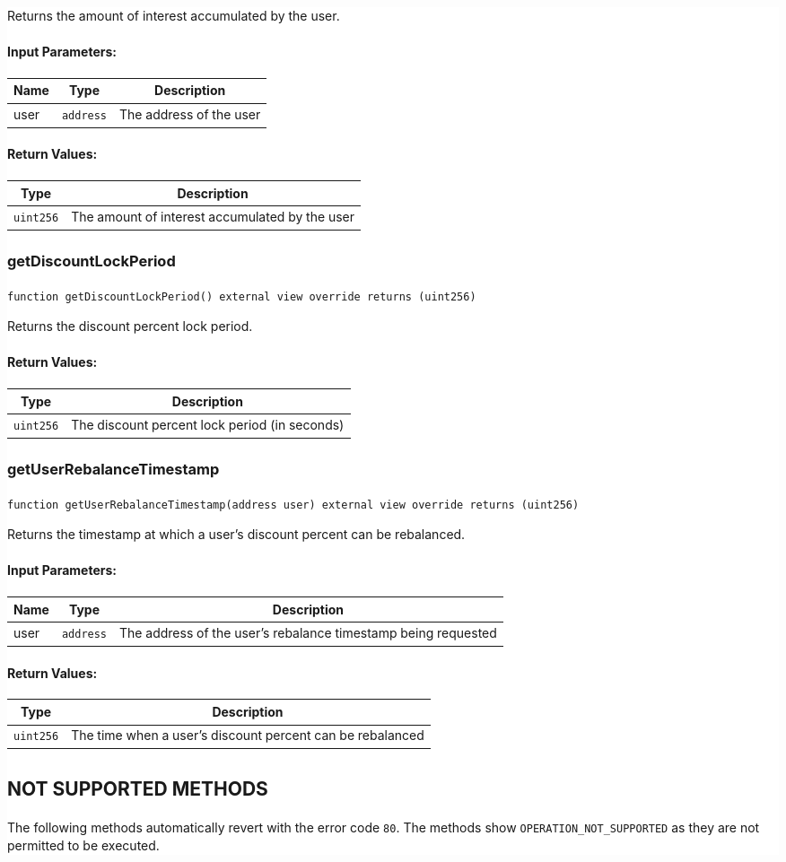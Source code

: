 Returns the amount of interest accumulated by the user.

#### Input Parameters:

| Name | Type      | Description             |
| ---- | --------- | ----------------------- |
| user | `address` | The address of the user |

#### Return Values:

| Type      | Description                                    |
| --------- | ---------------------------------------------- |
| `uint256` | The amount of interest accumulated by the user |

### getDiscountLockPeriod

```solidity
function getDiscountLockPeriod() external view override returns (uint256)
```

Returns the discount percent lock period.

#### Return Values:

| Type      | Description                                   |
| --------- | --------------------------------------------- |
| `uint256` | The discount percent lock period (in seconds) |

### getUserRebalanceTimestamp

```solidity
function getUserRebalanceTimestamp(address user) external view override returns (uint256)
```

Returns the timestamp at which a user’s discount percent can be rebalanced.

#### Input Parameters:

| Name | Type      | Description                                                   |
| ---- | --------- | ------------------------------------------------------------- |
| user | `address` | The address of the user’s rebalance timestamp being requested |

#### Return Values:

| Type      | Description                                               |
| --------- | --------------------------------------------------------- |
| `uint256` | The time when a user’s discount percent can be rebalanced |

## NOT SUPPORTED METHODS

The following methods automatically revert with the error code `80`. The methods show `OPERATION_NOT_SUPPORTED` as they are not permitted to be executed.
